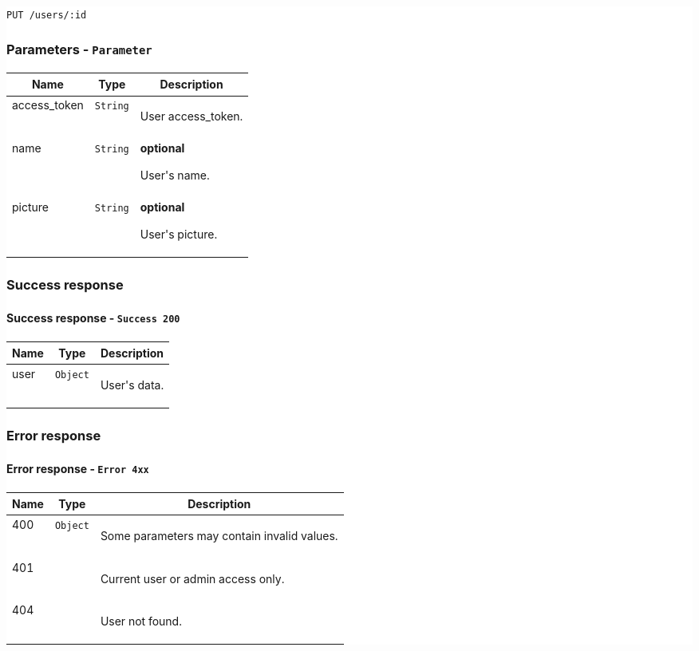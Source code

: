 ```
PUT /users/:id
```

### Parameters - `Parameter`

| Name     | Type       | Description                           |
|----------|------------|---------------------------------------|
| access_token | `String` | <p>User access_token.</p> |
| name | `String` | **optional** <p>User's name.</p> |
| picture | `String` | **optional** <p>User's picture.</p> |

### Success response

#### Success response - `Success 200`

| Name     | Type       | Description                           |
|----------|------------|---------------------------------------|
| user | `Object` | <p>User's data.</p> |

### Error response

#### Error response - `Error 4xx`

| Name     | Type       | Description                           |
|----------|------------|---------------------------------------|
| 400 | `Object` | <p>Some parameters may contain invalid values.</p> |
| 401 |  | <p>Current user or admin access only.</p> |
| 404 |  | <p>User not found.</p> |


